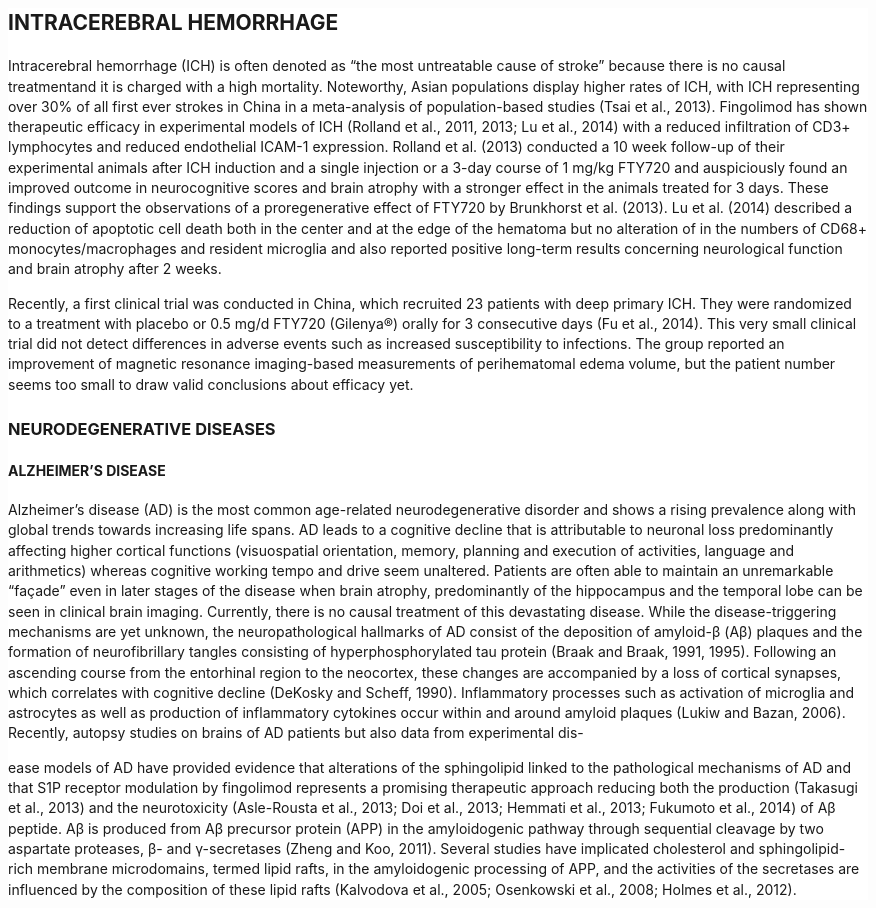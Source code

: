 ## INTRACEREBRAL HEMORRHAGE

Intracerebral hemorrhage (ICH) is often denoted as “the most untreatable cause of stroke” because there is no causal treatmentand it is charged with a high mortality. Noteworthy, Asian populations display higher rates of ICH, with ICH representing over 30% of all first ever strokes in China in a meta-analysis of population-based studies (Tsai et al., 2013). Fingolimod has shown therapeutic efficacy in experimental models of ICH (Rolland et al., 2011, 2013; Lu et al., 2014) with a reduced infiltration of CD3+ lymphocytes and reduced endothelial ICAM-1 expression. Rolland et al. (2013) conducted a 10 week follow-up of their experimental animals after ICH induction and a single injection or a 3-day course of 1 mg/kg FTY720 and auspiciously found an improved outcome in neurocognitive scores and brain atrophy with a stronger effect in the animals treated for 3 days. These findings support the observations of a proregenerative effect of FTY720 by Brunkhorst et al. (2013). Lu et al. (2014) described a reduction of apoptotic cell death both in the center and at the edge of the hematoma but no alteration of in the numbers of CD68+ monocytes/macrophages and resident microglia and also reported positive long-term results concerning neurological function and brain atrophy after 2 weeks.

Recently, a first clinical trial was conducted in China, which recruited 23 patients with deep primary ICH. They were randomized to a treatment with placebo or 0.5 mg/d FTY720 (Gilenya®) orally for 3 consecutive days (Fu et al., 2014). This very small clinical trial did not detect differences in adverse events such as increased susceptibility to infections. The group reported an improvement of magnetic resonance imaging-based measurements of perihematomal edema volume, but the patient number seems too small to draw valid conclusions about efficacy yet.

### NEURODEGENERATIVE DISEASES

#### ALZHEIMER’S DISEASE

Alzheimer’s disease (AD) is the most common age-related neurodegenerative disorder and shows a rising prevalence along with global trends towards increasing life spans. AD leads to a cognitive decline that is attributable to neuronal loss predominantly affecting higher cortical functions (visuospatial orientation, memory, planning and execution of activities, language and arithmetics) whereas cognitive working tempo and drive seem unaltered. Patients are often able to maintain an unremarkable “façade” even in later stages of the disease when brain atrophy, predominantly of the hippocampus and the temporal lobe can be seen in clinical brain imaging. Currently, there is no causal treatment of this devastating disease. While the disease-triggering mechanisms are yet unknown, the neuropathological hallmarks of AD consist of the deposition of amyloid-β (Aβ) plaques and the formation of neurofibrillary tangles consisting of hyperphosphorylated tau protein (Braak and Braak, 1991, 1995). Following an ascending course from the entorhinal region to the neocortex, these changes are accompanied by a loss of cortical synapses, which correlates with cognitive decline (DeKosky and Scheff, 1990). Inflammatory processes such as activation of microglia and astrocytes as well as production of inflammatory cytokines occur within and around amyloid plaques (Lukiw and Bazan, 2006). Recently, autopsy studies on brains of AD patients but also data from experimental dis-

ease models of AD have provided evidence that alterations of the sphingolipid linked to the pathological mechanisms of AD and that S1P receptor modulation by fingolimod represents a promising therapeutic approach reducing both the production (Takasugi et al., 2013) and the neurotoxicity (Asle-Rousta et al., 2013; Doi et al., 2013; Hemmati et al., 2013; Fukumoto et al., 2014) of Aβ peptide. Aβ is produced from Aβ precursor protein (APP) in the amyloidogenic pathway through sequential cleavage by two aspartate proteases, β- and γ-secretases (Zheng and Koo, 2011). Several studies have implicated cholesterol and sphingolipid-rich membrane microdomains, termed lipid rafts, in the amyloidogenic processing of APP, and the activities of the secretases are influenced by the composition of these lipid rafts (Kalvodova et al., 2005; Osenkowski et al., 2008; Holmes et al., 2012).
